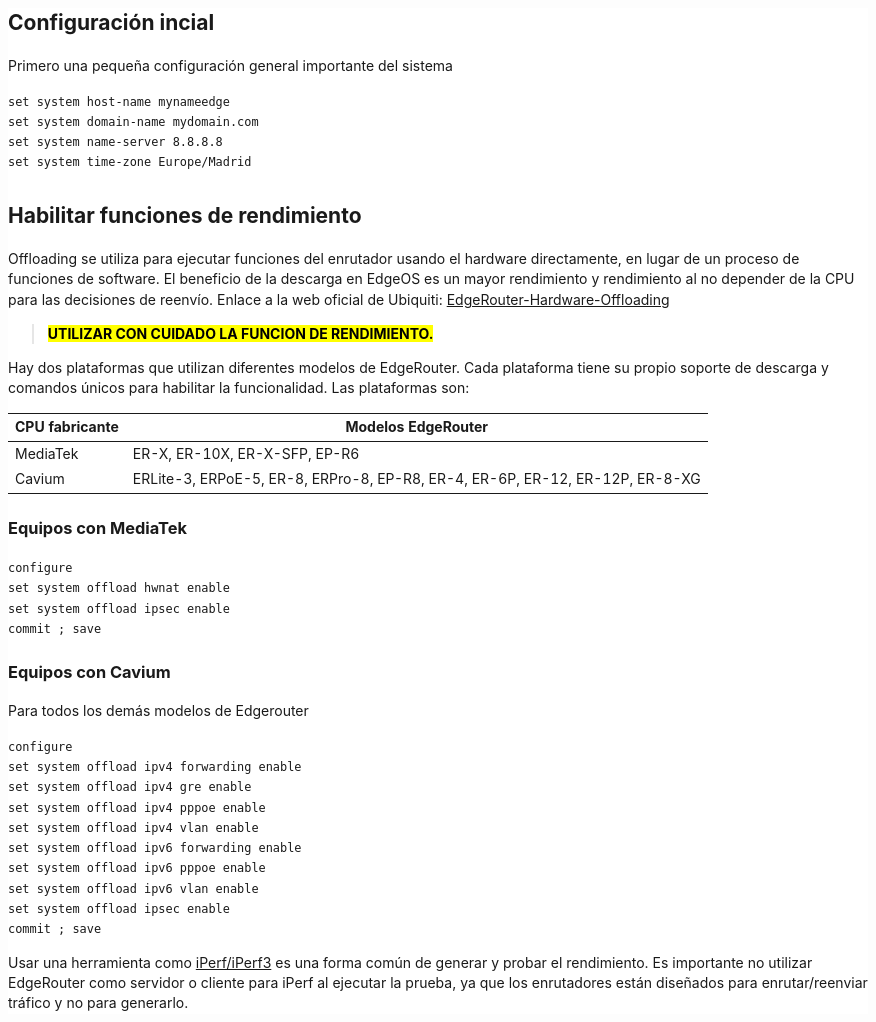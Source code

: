 ## Configuración incial
Primero una pequeña configuración general importante del sistema

```shell
set system host-name mynameedge
set system domain-name mydomain.com
set system name-server 8.8.8.8
set system time-zone Europe/Madrid
```

## Habilitar funciones de rendimiento
Offloading se utiliza para ejecutar funciones del enrutador usando el hardware directamente, en lugar de un proceso de funciones de software.  El beneficio de la descarga en EdgeOS es un mayor rendimiento y rendimiento al no depender de la CPU para las decisiones de reenvío. Enlace a la web oficial de Ubiquiti: <a href="https://help.ui.com/hc/en-us/articles/115006567467-EdgeRouter-Hardware-Offloading" target="_blank">EdgeRouter-Hardware-Offloading</a></p>

<blockquote>
  <p>
    <strong><mark>UTILIZAR CON CUIDADO LA FUNCION DE RENDIMIENTO.</mark></strong>
  </p>
</blockquote>


Hay dos plataformas que utilizan diferentes modelos de EdgeRouter. Cada plataforma tiene su propio soporte de descarga y comandos únicos para habilitar la funcionalidad. Las plataformas son: 

| CPU fabricante | Modelos EdgeRouter |
|---|---|
| MediaTek | ER-X, ER-10X, ER-X-SFP, EP-R6 |
| Cavium | ERLite-3, ERPoE-5, ER-8, ERPro-8, EP-R8, ER-4, ER-6P, ER-12, ER-12P, ER-8-XG |

### Equipos con MediaTek
```shell
configure
set system offload hwnat enable
set system offload ipsec enable
commit ; save
```

### Equipos con Cavium
Para todos los demás modelos de Edgerouter
```shell
configure
set system offload ipv4 forwarding enable
set system offload ipv4 gre enable
set system offload ipv4 pppoe enable
set system offload ipv4 vlan enable
set system offload ipv6 forwarding enable
set system offload ipv6 pppoe enable
set system offload ipv6 vlan enable
set system offload ipsec enable
commit ; save
```
Usar una herramienta como [iPerf/iPerf3](https://iperf.fr/) es una forma común de generar y probar el rendimiento. Es importante no utilizar EdgeRouter como servidor o cliente para iPerf al ejecutar la prueba, ya que los enrutadores están diseñados para enrutar/reenviar tráfico y no para generarlo. 
